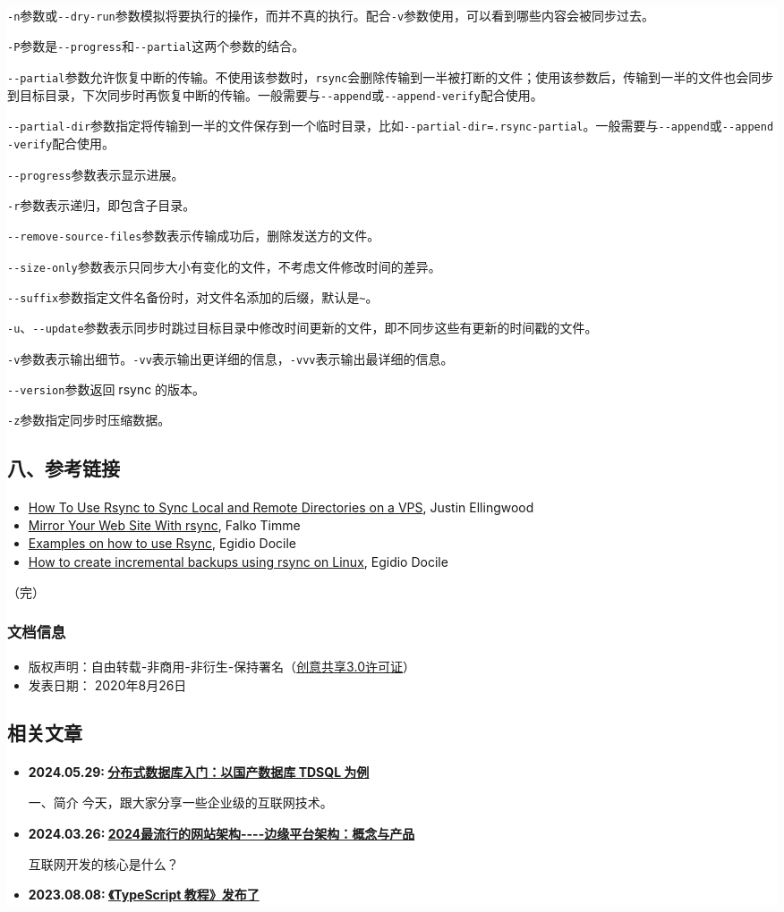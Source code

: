 `-n`参数或`--dry-run`参数模拟将要执行的操作，而并不真的执行。配合`-v`参数使用，可以看到哪些内容会被同步过去。

`-P`参数是`--progress`和`--partial`这两个参数的结合。

`--partial`参数允许恢复中断的传输。不使用该参数时，`rsync`会删除传输到一半被打断的文件；使用该参数后，传输到一半的文件也会同步到目标目录，下次同步时再恢复中断的传输。一般需要与`--append`或`--append-verify`配合使用。

`--partial-dir`参数指定将传输到一半的文件保存到一个临时目录，比如`--partial-dir=.rsync-partial`。一般需要与`--append`或`--append-verify`配合使用。

`--progress`参数表示显示进展。

`-r`参数表示递归，即包含子目录。

`--remove-source-files`参数表示传输成功后，删除发送方的文件。

`--size-only`参数表示只同步大小有变化的文件，不考虑文件修改时间的差异。

`--suffix`参数指定文件名备份时，对文件名添加的后缀，默认是`~`。

`-u`、`--update`参数表示同步时跳过目标目录中修改时间更新的文件，即不同步这些有更新的时间戳的文件。

`-v`参数表示输出细节。`-vv`表示输出更详细的信息，`-vvv`表示输出最详细的信息。

`--version`参数返回 rsync 的版本。

`-z`参数指定同步时压缩数据。

## 八、参考链接

- [How To Use Rsync to Sync Local and Remote Directories on a VPS](https://www.digitalocean.com/community/tutorials/how-to-use-rsync-to-sync-local-and-remote-directories-on-a-vps), Justin Ellingwood
- [Mirror Your Web Site With rsync](https://www.howtoforge.com/mirroring_with_rsync), Falko Timme
- [Examples on how to use Rsync](https://linuxconfig.org/examples-on-how-to-use-rsync-for-local-and-remote-data-backups-and-synchonization), Egidio Docile
- [How to create incremental backups using rsync on Linux](https://linuxconfig.org/how-to-create-incremental-backups-using-rsync-on-linux), Egidio Docile

（完）

### 文档信息

- 版权声明：自由转载-非商用-非衍生-保持署名（[创意共享3.0许可证](http://creativecommons.org/licenses/by-nc-nd/3.0/deed.zh)）
- 发表日期： 2020年8月26日

## 相关文章

- **2024.05.29: [分布式数据库入门：以国产数据库 TDSQL 为例](https://www.ruanyifeng.com/blog/2024/05/tdsql.html)**
    
    一、简介 今天，跟大家分享一些企业级的互联网技术。
    
- **2024.03.26: [2024最流行的网站架构----边缘平台架构：概念与产品](https://www.ruanyifeng.com/blog/2024/03/edge-platform.html)**
    
    互联网开发的核心是什么？
    
- **2023.08.08: [《TypeScript 教程》发布了](https://www.ruanyifeng.com/blog/2023/08/typescript-tutorial.html)**
    